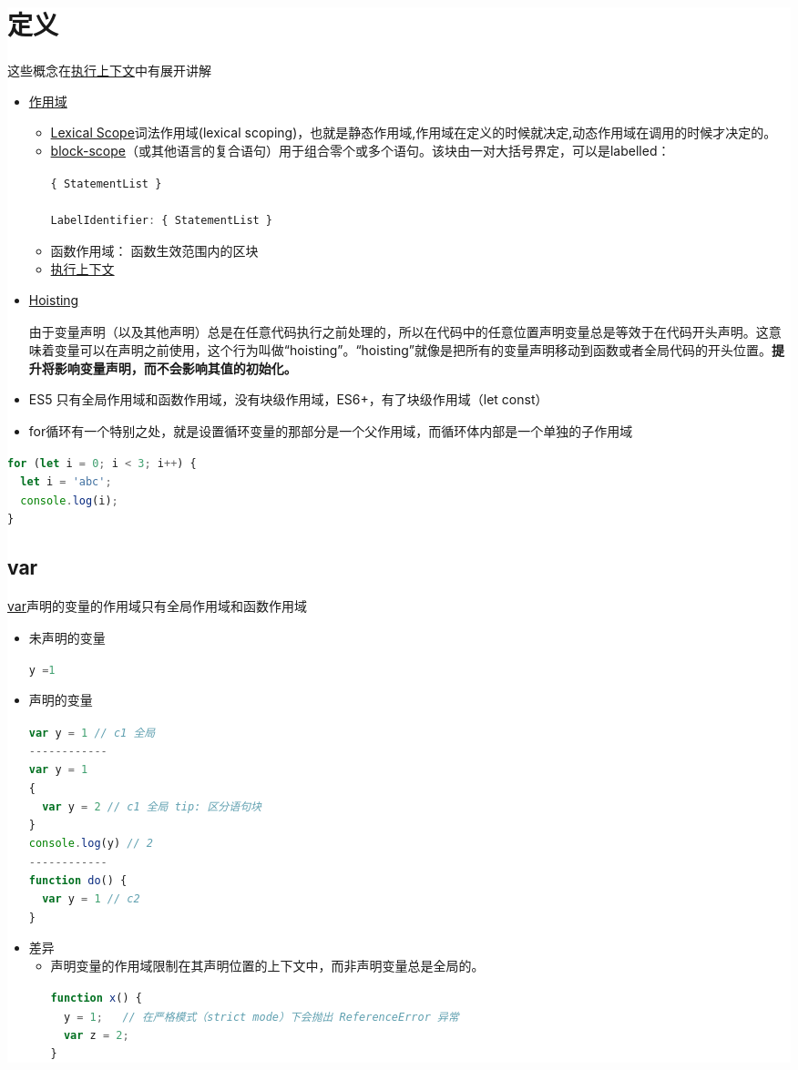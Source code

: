 # 定义

这些概念在[执行上下文](./执行上下文.md)中有展开讲解

- [作用域](https://github.com/getify/You-Dont-Know-JS/tree/2nd-ed/scope-closures)
  - [Lexical Scope](https://github.com/getify/You-Dont-Know-JS/blob/2nd-ed/scope-closures/ch2.md)词法作用域(lexical scoping)，也就是静态作用域,作用域在定义的时候就决定,动态作用域在调用的时候才决定的。
  - [block-scope](https://developer.mozilla.org/zh-CN/docs/Web/JavaScript/Reference/statements/block)（或其他语言的复合语句）用于组合零个或多个语句。该块由一对大括号界定，可以是labelled：
    ```js
    { StatementList }

    LabelIdentifier: { StatementList }
    ```
  - 函数作用域： 函数生效范围内的区块
  - [执行上下文](https://tc39.es/ecma262/#running-execution-context)
- [Hoisting](https://developer.mozilla.org/zh-CN/docs/Glossary/Hoisting)

    由于变量声明（以及其他声明）总是在任意代码执行之前处理的，所以在代码中的任意位置声明变量总是等效于在代码开头声明。这意味着变量可以在声明之前使用，这个行为叫做“hoisting”。“hoisting”就像是把所有的变量声明移动到函数或者全局代码的开头位置。**提升将影响变量声明，而不会影响其值的初始化。**

- ES5 只有全局作用域和函数作用域，没有块级作用域，ES6+，有了块级作用域（let const）

- for循环有一个特别之处，就是设置循环变量的那部分是一个父作用域，而循环体内部是一个单独的子作用域
```js
for (let i = 0; i < 3; i++) {
  let i = 'abc';
  console.log(i);
}
```
## var

  [var](https://developer.mozilla.org/zh-CN/docs/Web/JavaScript/Reference/Statements/var)声明的变量的作用域只有全局作用域和函数作用域

  - 未声明的变量
      ```js
      y =1
      ```
  - 声明的变量
      ```js
      var y = 1 // c1 全局
      ------------
      var y = 1 
      {
        var y = 2 // c1 全局 tip: 区分语句块
      }
      console.log(y) // 2
      ------------
      function do() {
        var y = 1 // c2
      }
      ```
  - 差异
    - 声明变量的作用域限制在其声明位置的上下文中，而非声明变量总是全局的。
      ```js
      function x() {
        y = 1;   // 在严格模式（strict mode）下会抛出 ReferenceError 异常
        var z = 2;
      }
